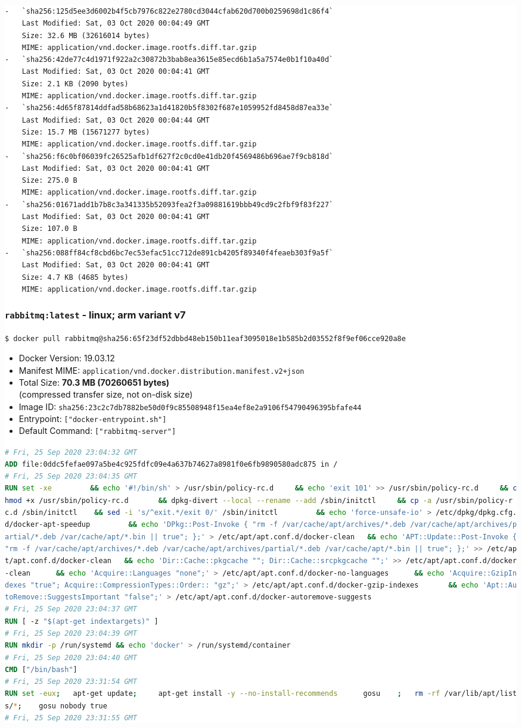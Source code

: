 	-	`sha256:125d5ee3d6002b4f5cb7976c822e2780cd3044cfab620d700b0259698d1c86f4`  
		Last Modified: Sat, 03 Oct 2020 00:04:49 GMT  
		Size: 32.6 MB (32616014 bytes)  
		MIME: application/vnd.docker.image.rootfs.diff.tar.gzip
	-	`sha256:42de77c4d1971f922a2c30872b3bab8ea3615e85ecd6b1a5a7574e0b1f10a40d`  
		Last Modified: Sat, 03 Oct 2020 00:04:41 GMT  
		Size: 2.1 KB (2090 bytes)  
		MIME: application/vnd.docker.image.rootfs.diff.tar.gzip
	-	`sha256:4d65f87814ddfad58b68623a1d41820b5f8302f687e1059952fd8458d87ea33e`  
		Last Modified: Sat, 03 Oct 2020 00:04:44 GMT  
		Size: 15.7 MB (15671277 bytes)  
		MIME: application/vnd.docker.image.rootfs.diff.tar.gzip
	-	`sha256:f6c0bf06039fc26525afb1df627f2c0cd0e41db20f4569486b696ae7f9cb818d`  
		Last Modified: Sat, 03 Oct 2020 00:04:41 GMT  
		Size: 275.0 B  
		MIME: application/vnd.docker.image.rootfs.diff.tar.gzip
	-	`sha256:01671add1b7b8c3a341335b52093fea2f3a09881619bbb49cd9c2fbf9f83f227`  
		Last Modified: Sat, 03 Oct 2020 00:04:41 GMT  
		Size: 107.0 B  
		MIME: application/vnd.docker.image.rootfs.diff.tar.gzip
	-	`sha256:088ff84cf8cbd6bc7ec53efac51cc712de891cb4205f89340f4feaeb303f9a5f`  
		Last Modified: Sat, 03 Oct 2020 00:04:41 GMT  
		Size: 4.7 KB (4685 bytes)  
		MIME: application/vnd.docker.image.rootfs.diff.tar.gzip

### `rabbitmq:latest` - linux; arm variant v7

```console
$ docker pull rabbitmq@sha256:65f23df52dbbd48eb150b11eaf3095018e1b585b2d03552f8f9ef06cce920a8e
```

-	Docker Version: 19.03.12
-	Manifest MIME: `application/vnd.docker.distribution.manifest.v2+json`
-	Total Size: **70.3 MB (70260651 bytes)**  
	(compressed transfer size, not on-disk size)
-	Image ID: `sha256:23c2c7db7882be50d0f9c85508948f15ea4ef8e2a9106f54790496395bfafe44`
-	Entrypoint: `["docker-entrypoint.sh"]`
-	Default Command: `["rabbitmq-server"]`

```dockerfile
# Fri, 25 Sep 2020 23:04:32 GMT
ADD file:0ddc5fefae097a5be4c925fdfc09e4a637b74627a8981f0e6fb9890580adc875 in / 
# Fri, 25 Sep 2020 23:04:35 GMT
RUN set -xe 		&& echo '#!/bin/sh' > /usr/sbin/policy-rc.d 	&& echo 'exit 101' >> /usr/sbin/policy-rc.d 	&& chmod +x /usr/sbin/policy-rc.d 		&& dpkg-divert --local --rename --add /sbin/initctl 	&& cp -a /usr/sbin/policy-rc.d /sbin/initctl 	&& sed -i 's/^exit.*/exit 0/' /sbin/initctl 		&& echo 'force-unsafe-io' > /etc/dpkg/dpkg.cfg.d/docker-apt-speedup 		&& echo 'DPkg::Post-Invoke { "rm -f /var/cache/apt/archives/*.deb /var/cache/apt/archives/partial/*.deb /var/cache/apt/*.bin || true"; };' > /etc/apt/apt.conf.d/docker-clean 	&& echo 'APT::Update::Post-Invoke { "rm -f /var/cache/apt/archives/*.deb /var/cache/apt/archives/partial/*.deb /var/cache/apt/*.bin || true"; };' >> /etc/apt/apt.conf.d/docker-clean 	&& echo 'Dir::Cache::pkgcache ""; Dir::Cache::srcpkgcache "";' >> /etc/apt/apt.conf.d/docker-clean 		&& echo 'Acquire::Languages "none";' > /etc/apt/apt.conf.d/docker-no-languages 		&& echo 'Acquire::GzipIndexes "true"; Acquire::CompressionTypes::Order:: "gz";' > /etc/apt/apt.conf.d/docker-gzip-indexes 		&& echo 'Apt::AutoRemove::SuggestsImportant "false";' > /etc/apt/apt.conf.d/docker-autoremove-suggests
# Fri, 25 Sep 2020 23:04:37 GMT
RUN [ -z "$(apt-get indextargets)" ]
# Fri, 25 Sep 2020 23:04:39 GMT
RUN mkdir -p /run/systemd && echo 'docker' > /run/systemd/container
# Fri, 25 Sep 2020 23:04:40 GMT
CMD ["/bin/bash"]
# Fri, 25 Sep 2020 23:31:54 GMT
RUN set -eux; 	apt-get update; 	apt-get install -y --no-install-recommends 		gosu 	; 	rm -rf /var/lib/apt/lists/*; 	gosu nobody true
# Fri, 25 Sep 2020 23:31:55 GMT
```